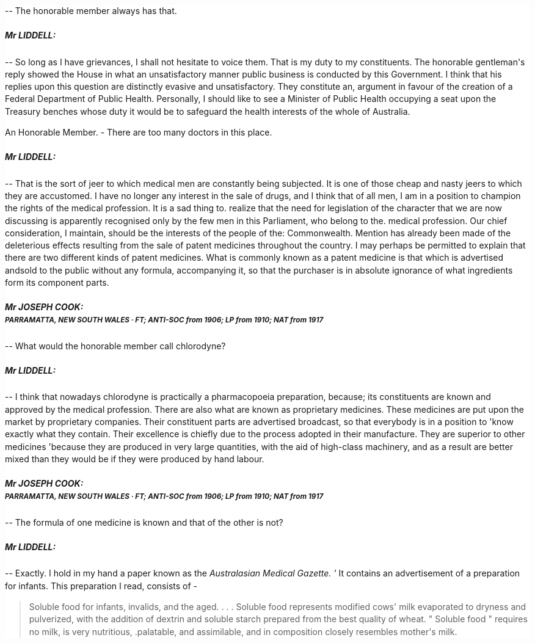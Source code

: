 --  The honorable member always has that. 

##### Mr LIDDELL:

-- So long as I have grievances, I shall not hesitate to voice them. That is my duty to my constituents. The honorable gentleman's reply showed the House in what an unsatisfactory manner public business is conducted by this Government. I think that his replies upon this question are distinctly evasive and unsatisfactory. They constitute an, argument in favour of the creation of a Federal Department of Public Health. Personally, I should like to see a Minister of Public Health occupying a seat upon the Treasury benches whose duty it would be to safeguard the health interests of the whole of Australia. 

An Honorable Member.  -  There are too many doctors in this place. 

##### Mr LIDDELL:

-- That is the sort of jeer to which medical men are constantly being subjected. It is one of those cheap and nasty jeers to which they are accustomed. I have no longer any interest in the sale of drugs, and I think that of all men, I am in a position to champion the rights of the medical profession. It is a sad thing to. realize that the need for legislation of the character that we are now discussing is apparently recognised only by the few men in this Parliament, who belong to the. medical profession. Our chief consideration, I maintain, should be the interests of the people of the: Commonwealth. Mention has already been made of the deleterious effects resulting from the sale of patent medicines throughout the country. I may perhaps be permitted to explain that there are two different kinds of patent medicines. What is commonly known as a patent medicine is that which is advertised andsold to the public without any formula, accompanying it, so that the purchaser is in absolute ignorance of what ingredients form its component parts. 

##### Mr JOSEPH COOK:<br><small class="text-muted">PARRAMATTA, NEW SOUTH WALES &middot; FT; ANTI-SOC from 1906; LP from 1910; NAT from 1917</small>

--  What would the honorable member call chlorodyne? 

##### Mr LIDDELL:

-- I think that nowadays chlorodyne is practically a pharmacopoeia preparation, because; its constituents are known and approved by the medical profession. There are also what are known as proprietary medicines. These medicines are put upon the market by proprietary  companies. Their constituent parts are advertised broadcast, so that everybody is in a position to 'know exactly what they contain. Their excellence is chiefly due to the process adopted in their manufacture. They are superior to other medicines 'because they are produced in very large quantities, with the aid of high-class machinery, and as a result are better mixed than they would be if they were produced by hand labour. 

##### Mr JOSEPH COOK:<br><small class="text-muted">PARRAMATTA, NEW SOUTH WALES &middot; FT; ANTI-SOC from 1906; LP from 1910; NAT from 1917</small>

-- The formula of one medicine is known and that of the other is not? 

##### Mr LIDDELL:

-- Exactly. I hold in my hand a paper known as the  *Australasian Medical Gazette. '*  It contains an advertisement of a preparation for infants. This preparation I read, consists of - 

  >Soluble food for infants, invalids, and the aged. . . . Soluble food represents modified cows' milk evaporated to dryness and pulverized, with the addition of dextrin and soluble starch prepared from the best quality of wheat. " Soluble food " requires no milk, is very nutritious, .palatable, and assimilable, and in composition closely resembles mother's milk. 
